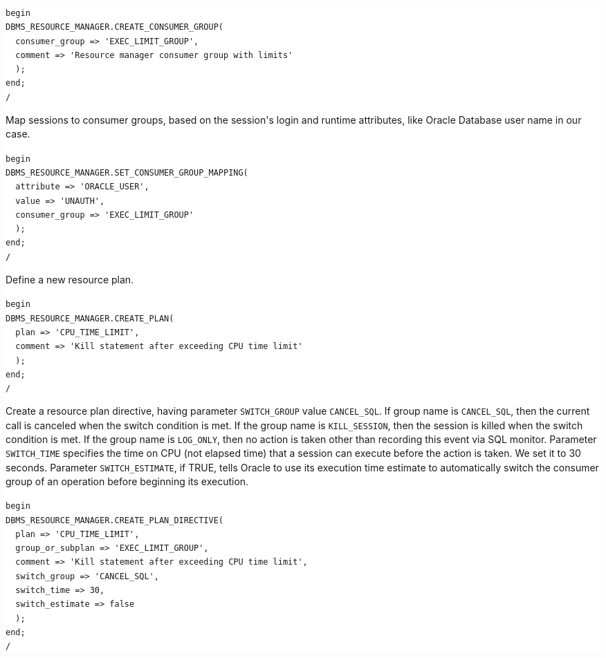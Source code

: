 ````
begin
DBMS_RESOURCE_MANAGER.CREATE_CONSUMER_GROUP(
  consumer_group => 'EXEC_LIMIT_GROUP', 
  comment => 'Resource manager consumer group with limits'
  );
end;
/
````

Map sessions to consumer groups, based on the session's login and runtime attributes, like Oracle Database user name in our case.

````
begin
DBMS_RESOURCE_MANAGER.SET_CONSUMER_GROUP_MAPPING( 
  attribute => 'ORACLE_USER', 
  value => 'UNAUTH', 
  consumer_group => 'EXEC_LIMIT_GROUP'
  );
end;
/
````

Define a new resource plan.

````
begin
DBMS_RESOURCE_MANAGER.CREATE_PLAN( 
  plan => 'CPU_TIME_LIMIT', 
  comment => 'Kill statement after exceeding CPU time limit'
  );
end;
/
````

Create a resource plan directive, having parameter `SWITCH_GROUP` value `CANCEL_SQL`. If group name is `CANCEL_SQL`, then the current call is canceled when the switch condition is met. If the group name is `KILL_SESSION`, then the session is killed when the switch condition is met. If the group name is `LOG_ONLY`, then no action is taken other than recording this event via SQL monitor. Parameter `SWITCH_TIME` specifies the time on CPU (not elapsed time) that a session can execute before the action is taken. We set it to 30 seconds. Parameter `SWITCH_ESTIMATE`, if TRUE, tells Oracle to use its execution time estimate to automatically switch the consumer group of an operation before beginning its execution.

````
begin
DBMS_RESOURCE_MANAGER.CREATE_PLAN_DIRECTIVE(
  plan => 'CPU_TIME_LIMIT',
  group_or_subplan => 'EXEC_LIMIT_GROUP',
  comment => 'Kill statement after exceeding CPU time limit',
  switch_group => 'CANCEL_SQL',
  switch_time => 30,
  switch_estimate => false
  );
end;
/
````
